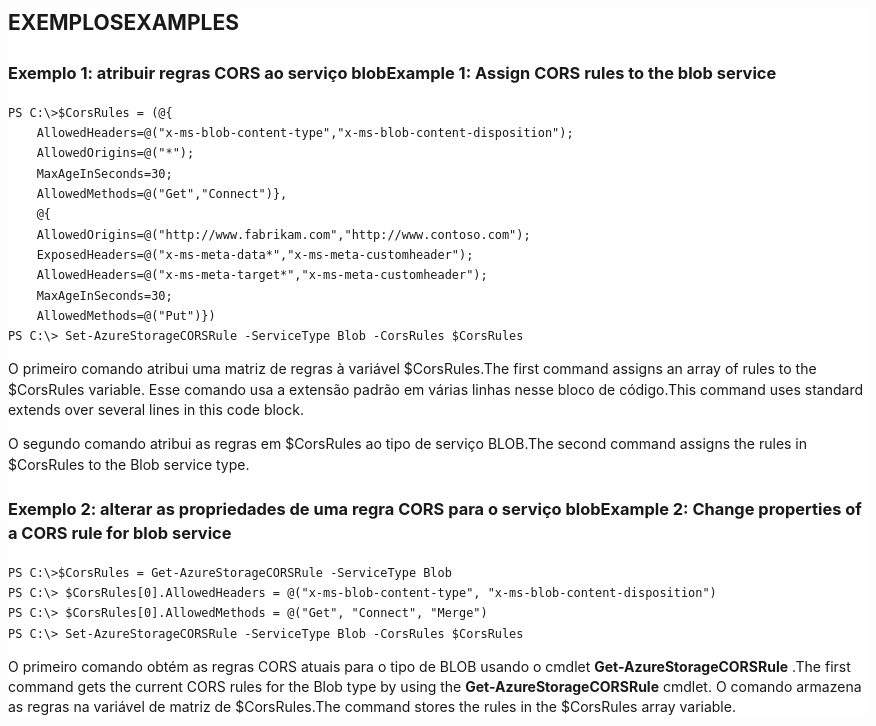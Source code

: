 ## <span data-ttu-id="6661f-110">EXEMPLOS</span><span class="sxs-lookup"><span data-stu-id="6661f-110">EXAMPLES</span></span>

### <span data-ttu-id="6661f-111">Exemplo 1: atribuir regras CORS ao serviço blob</span><span class="sxs-lookup"><span data-stu-id="6661f-111">Example 1: Assign CORS rules to the blob service</span></span>
```
PS C:\>$CorsRules = (@{
    AllowedHeaders=@("x-ms-blob-content-type","x-ms-blob-content-disposition");
    AllowedOrigins=@("*");
    MaxAgeInSeconds=30;
    AllowedMethods=@("Get","Connect")},
    @{
    AllowedOrigins=@("http://www.fabrikam.com","http://www.contoso.com"); 
    ExposedHeaders=@("x-ms-meta-data*","x-ms-meta-customheader"); 
    AllowedHeaders=@("x-ms-meta-target*","x-ms-meta-customheader");
    MaxAgeInSeconds=30;
    AllowedMethods=@("Put")})
PS C:\> Set-AzureStorageCORSRule -ServiceType Blob -CorsRules $CorsRules
```

<span data-ttu-id="6661f-112">O primeiro comando atribui uma matriz de regras à variável $CorsRules.</span><span class="sxs-lookup"><span data-stu-id="6661f-112">The first command assigns an array of rules to the $CorsRules variable.</span></span>
<span data-ttu-id="6661f-113">Esse comando usa a extensão padrão em várias linhas nesse bloco de código.</span><span class="sxs-lookup"><span data-stu-id="6661f-113">This command uses standard extends over several lines in this code block.</span></span>

<span data-ttu-id="6661f-114">O segundo comando atribui as regras em $CorsRules ao tipo de serviço BLOB.</span><span class="sxs-lookup"><span data-stu-id="6661f-114">The second command assigns the rules in $CorsRules to the Blob service type.</span></span>

### <span data-ttu-id="6661f-115">Exemplo 2: alterar as propriedades de uma regra CORS para o serviço blob</span><span class="sxs-lookup"><span data-stu-id="6661f-115">Example 2: Change properties of a CORS rule for blob service</span></span>
```
PS C:\>$CorsRules = Get-AzureStorageCORSRule -ServiceType Blob
PS C:\> $CorsRules[0].AllowedHeaders = @("x-ms-blob-content-type", "x-ms-blob-content-disposition")
PS C:\> $CorsRules[0].AllowedMethods = @("Get", "Connect", "Merge")
PS C:\> Set-AzureStorageCORSRule -ServiceType Blob -CorsRules $CorsRules
```

<span data-ttu-id="6661f-116">O primeiro comando obtém as regras CORS atuais para o tipo de BLOB usando o cmdlet **Get-AzureStorageCORSRule** .</span><span class="sxs-lookup"><span data-stu-id="6661f-116">The first command gets the current CORS rules for the Blob type by using the **Get-AzureStorageCORSRule** cmdlet.</span></span>
<span data-ttu-id="6661f-117">O comando armazena as regras na variável de matriz de $CorsRules.</span><span class="sxs-lookup"><span data-stu-id="6661f-117">The command stores the rules in the $CorsRules array variable.</span></span>
